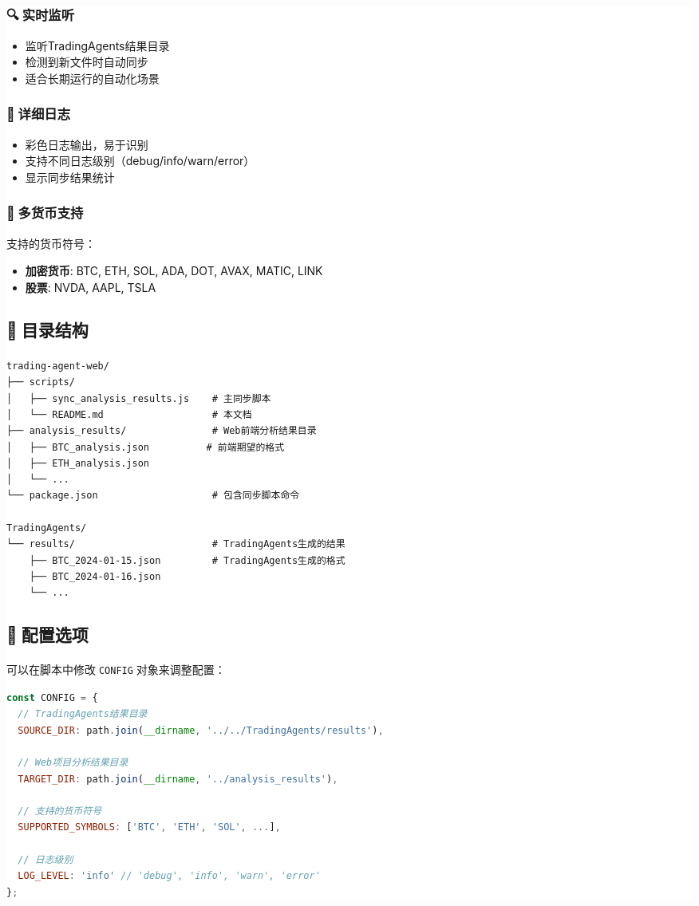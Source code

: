 ### 🔍 实时监听
- 监听TradingAgents结果目录
- 检测到新文件时自动同步
- 适合长期运行的自动化场景

### 📝 详细日志
- 彩色日志输出，易于识别
- 支持不同日志级别（debug/info/warn/error）
- 显示同步结果统计

### 🎯 多货币支持
支持的货币符号：
- **加密货币**: BTC, ETH, SOL, ADA, DOT, AVAX, MATIC, LINK
- **股票**: NVDA, AAPL, TSLA

## 📁 目录结构

```
trading-agent-web/
├── scripts/
│   ├── sync_analysis_results.js    # 主同步脚本
│   └── README.md                   # 本文档
├── analysis_results/               # Web前端分析结果目录
│   ├── BTC_analysis.json          # 前端期望的格式
│   ├── ETH_analysis.json
│   └── ...
└── package.json                    # 包含同步脚本命令

TradingAgents/
└── results/                        # TradingAgents生成的结果
    ├── BTC_2024-01-15.json         # TradingAgents生成的格式
    ├── BTC_2024-01-16.json
    └── ...
```

## 🔧 配置选项

可以在脚本中修改 `CONFIG` 对象来调整配置：

```javascript
const CONFIG = {
  // TradingAgents结果目录
  SOURCE_DIR: path.join(__dirname, '../../TradingAgents/results'),
  
  // Web项目分析结果目录
  TARGET_DIR: path.join(__dirname, '../analysis_results'),
  
  // 支持的货币符号
  SUPPORTED_SYMBOLS: ['BTC', 'ETH', 'SOL', ...],
  
  // 日志级别
  LOG_LEVEL: 'info' // 'debug', 'info', 'warn', 'error'
};
```
